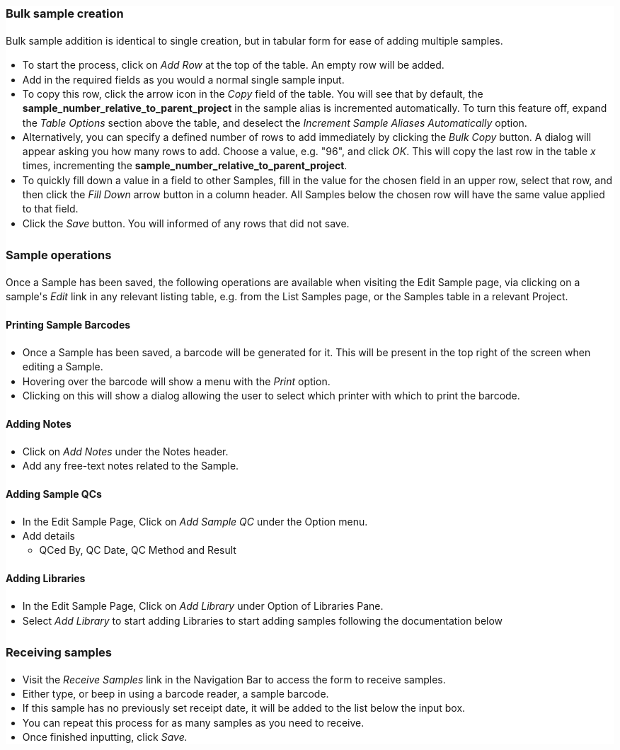 ### Bulk sample creation
Bulk sample addition is identical to single creation, but in tabular form for ease of adding multiple samples.

*   To start the process, click on _Add Row_ at the top of the table. An empty row will be added.
*   Add in the required fields as you would a normal single sample input.
*   To copy this row, click the arrow icon in the _Copy_ field of the table. You will see that by default, the **sample_number_relative_to_parent_project** in the sample alias is incremented automatically. To turn this feature off, expand the _Table Options_ section above the table, and deselect the _Increment Sample Aliases Automatically_ option.
*   Alternatively, you can specify a defined number of rows to add immediately by clicking the _Bulk Copy_ button. A dialog will appear asking you how many rows to add. Choose a value, e.g. "96", and click _OK_. This will copy the last row in the table _x_ times, incrementing the **sample_number_relative_to_parent_project**.
*   To quickly fill down a value in a field to other Samples, fill in the value for the chosen field in an upper row, select that row, and then click the _Fill Down_ arrow button in a column header. All Samples below the chosen row will have the same value applied to that field.
*   Click the _Save_ button. You will informed of any rows that did not save.

### Sample operations

Once a Sample has been saved, the following operations are available when visiting the Edit Sample page, via clicking on a sample's _Edit_ link in any relevant listing table, e.g. from the List Samples page, or the Samples table in a relevant Project.

#### Printing Sample Barcodes

*   Once a Sample has been saved, a barcode will be generated for it. This will be present in the top right of the screen when editing a Sample.
*   Hovering over the barcode will show a menu with the _Print_ option.
*   Clicking on this will show a dialog allowing the user to select which printer with which to print the barcode.

#### Adding Notes

*   Click on _Add Notes_ under the Notes header.
*   Add any free-text notes related to the Sample.

#### Adding Sample QCs

*   In the Edit Sample Page, Click on _Add Sample QC_ under the Option menu.
*   Add details
    *   QCed By, QC Date, QC Method and Result

#### Adding Libraries

*   In the Edit Sample Page, Click on _Add Library_ under Option of Libraries Pane.
*   Select _Add Library_ to start adding Libraries to start adding samples following the documentation below

### Receiving samples

*   Visit the _Receive Samples_ link in the Navigation Bar to access the form to receive samples.
*   Either type, or beep in using a barcode reader, a sample barcode.
*   If this sample has no previously set receipt date, it will be added to the list below the input box.
*   You can repeat this process for as many samples as you need to receive.
*   Once finished inputting, click _Save._
